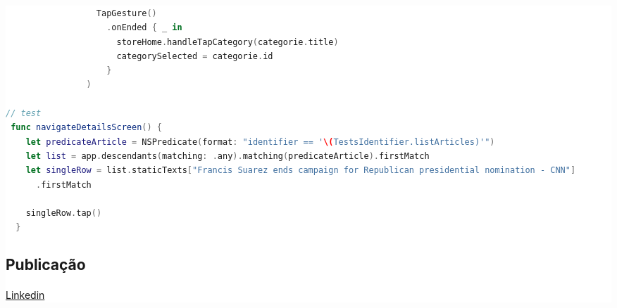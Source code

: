 ```swift
                  TapGesture()
                    .onEnded { _ in
                      storeHome.handleTapCategory(categorie.title)
                      categorySelected = categorie.id
                    }
                )

// test
 func navigateDetailsScreen() {
    let predicateArticle = NSPredicate(format: "identifier == '\(TestsIdentifier.listArticles)'")
    let list = app.descendants(matching: .any).matching(predicateArticle).firstMatch
    let singleRow = list.staticTexts["Francis Suarez ends campaign for Republican presidential nomination - CNN"]
      .firstMatch

    singleRow.tap()
  }

```

## Publicação
[Linkedin](https://www.linkedin.com/posts/kenjimaeda1233_test-github-ios-activity-7105884628946669568-hmiL?utm_source=share&utm_medium=member_desktop)


